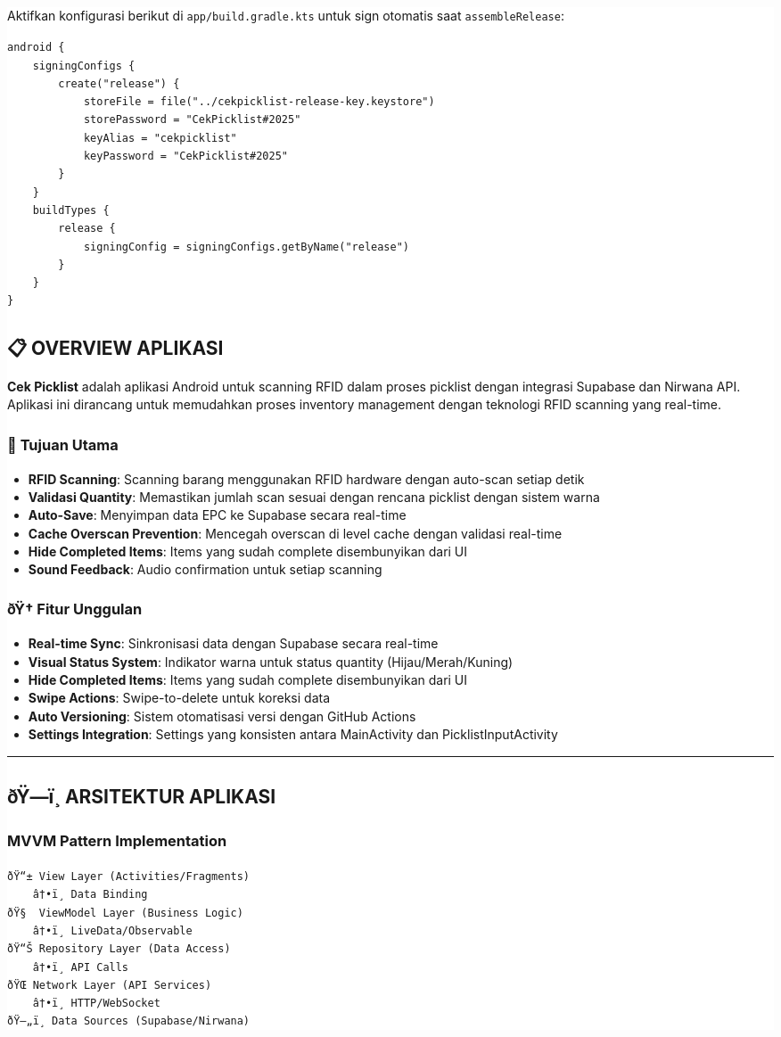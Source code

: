 Aktifkan konfigurasi berikut di `app/build.gradle.kts` untuk sign otomatis saat `assembleRelease`:

```
android {
    signingConfigs {
        create("release") {
            storeFile = file("../cekpicklist-release-key.keystore")
            storePassword = "CekPicklist#2025"
            keyAlias = "cekpicklist"
            keyPassword = "CekPicklist#2025"
        }
    }
    buildTypes {
        release {
            signingConfig = signingConfigs.getByName("release")
        }
    }
}
```

## 📋 **OVERVIEW APLIKASI**

**Cek Picklist** adalah aplikasi Android untuk scanning RFID dalam proses picklist dengan integrasi Supabase dan Nirwana API. Aplikasi ini dirancang untuk memudahkan proses inventory management dengan teknologi RFID scanning yang real-time.

### 🎯 **Tujuan Utama**
- **RFID Scanning**: Scanning barang menggunakan RFID hardware dengan auto-scan setiap detik
- **Validasi Quantity**: Memastikan jumlah scan sesuai dengan rencana picklist dengan sistem warna
- **Auto-Save**: Menyimpan data EPC ke Supabase secara real-time
- **Cache Overscan Prevention**: Mencegah overscan di level cache dengan validasi real-time
- **Hide Completed Items**: Items yang sudah complete disembunyikan dari UI
- **Sound Feedback**: Audio confirmation untuk setiap scanning

### ðŸ† **Fitur Unggulan**
- **Real-time Sync**: Sinkronisasi data dengan Supabase secara real-time
- **Visual Status System**: Indikator warna untuk status quantity (Hijau/Merah/Kuning)
- **Hide Completed Items**: Items yang sudah complete disembunyikan dari UI
- **Swipe Actions**: Swipe-to-delete untuk koreksi data
- **Auto Versioning**: Sistem otomatisasi versi dengan GitHub Actions
- **Settings Integration**: Settings yang konsisten antara MainActivity dan PicklistInputActivity

---

## ðŸ—ï¸ **ARSITEKTUR APLIKASI**

### **MVVM Pattern Implementation**
```
ðŸ“± View Layer (Activities/Fragments)
    â†•ï¸ Data Binding
ðŸ§  ViewModel Layer (Business Logic)
    â†•ï¸ LiveData/Observable
ðŸ“Š Repository Layer (Data Access)
    â†•ï¸ API Calls
ðŸŒ Network Layer (API Services)
    â†•ï¸ HTTP/WebSocket
ðŸ—„ï¸ Data Sources (Supabase/Nirwana)
```
